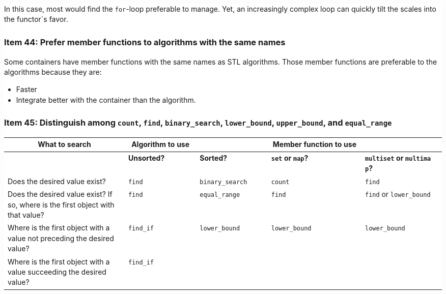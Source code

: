 In this case, most would find the `for`-loop preferable to manage. Yet, an increasingly
complex loop can quickly tilt the scales into the functor`s favor.

### Item 44: Prefer member functions to algorithms with the same names

Some containers have member functions with the same names as STL algorithms. Those member functions
are preferable to the algorithms because they are:

- Faster
- Integrate better with the container than the algorithm.

### Item 45: Distinguish among `count`, `find`, `binary_search`, `lower_bound`, `upper_bound`, and `equal_range`

<table>
<colgroup>
<col style="width: 27%" />
<col style="width: 16%" />
<col style="width: 16%" />
<col style="width: 21%" />
<col style="width: 18%" />
</colgroup>
<thead>
<tr class="header">
<th>What to search</th>
<th>Algorithm to use</th>
<th></th>
<th>Member function to use</th>
<th></th>
</tr>
</thead>
<tbody>
<tr class="odd">
<td></td>
<td><strong>Unsorted?</strong></td>
<td><strong>Sorted?</strong></td>
<td><strong><code>set</code> or</strong> <strong><code>map</code>?</strong></td>
<td><strong><code>multiset</code> or</strong> <strong><code>multimap</code>?</strong></td>
</tr>
<tr class="even">
<td>Does the desired value exist?</td>
<td><code>find</code></td>
<td><code>binary_search</code></td>
<td><code>count</code></td>
<td><code>find</code></td>
</tr>
<tr class="odd">
<td>Does the desired value exist? If so, where is the first object with that value?</td>
<td><code>find</code></td>
<td><code>equal_range</code></td>
<td><code>find</code></td>
<td><code>find</code> or <code>lower_bound</code></td>
</tr>
<tr class="even">
<td>Where is the first object with a value not preceding the desired value?</td>
<td><code>find_if</code></td>
<td><code>lower_bound</code></td>
<td><code>lower_bound</code></td>
<td><code>lower_bound</code></td>
</tr>
<tr class="odd">
<td>Where is the first object with a value succeeding the desired value?</td>
<td><code>find_if</code></td>